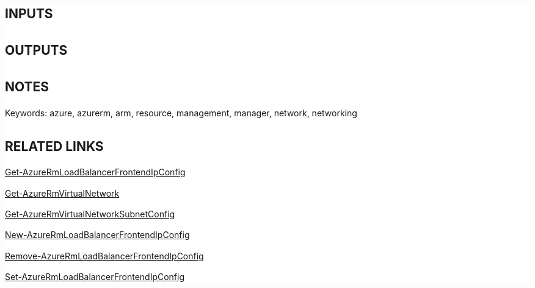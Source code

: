 ## INPUTS

## OUTPUTS

## NOTES
Keywords: azure, azurerm, arm, resource, management, manager, network, networking

## RELATED LINKS

[Get-AzureRmLoadBalancerFrontendIpConfig]()

[Get-AzureRmVirtualNetwork]()

[Get-AzureRmVirtualNetworkSubnetConfig]()

[New-AzureRmLoadBalancerFrontendIpConfig]()

[Remove-AzureRmLoadBalancerFrontendIpConfig]()

[Set-AzureRmLoadBalancerFrontendIpConfig]()

